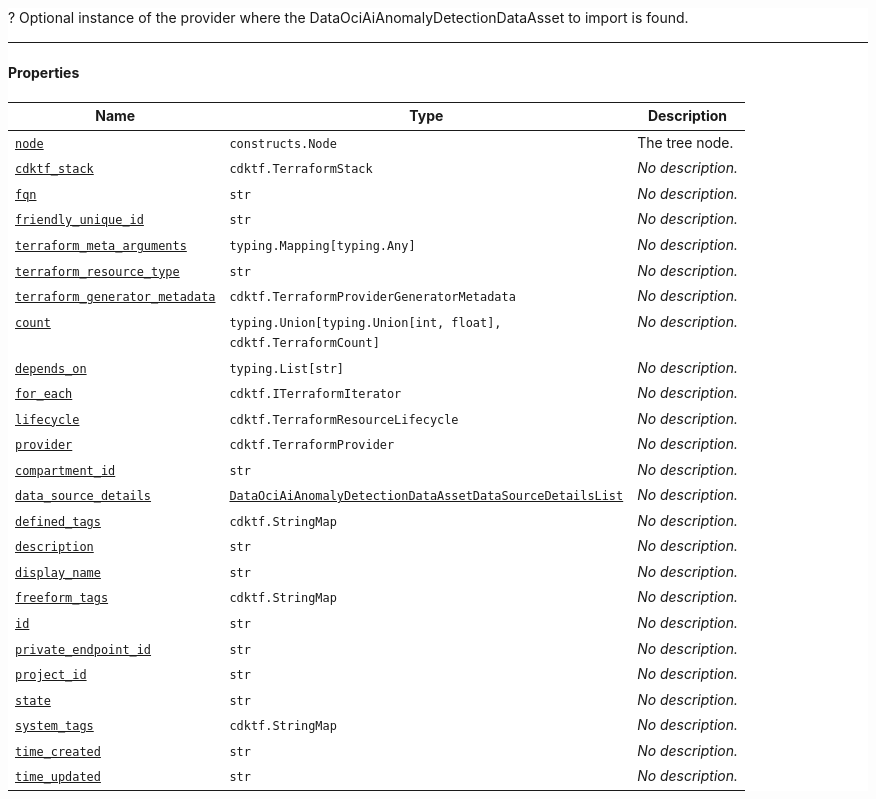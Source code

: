 ? Optional instance of the provider where the DataOciAiAnomalyDetectionDataAsset to import is found.

---

#### Properties <a name="Properties" id="Properties"></a>

| **Name** | **Type** | **Description** |
| --- | --- | --- |
| <code><a href="#rhizo-co-terraform-provider-oci.dataOciAiAnomalyDetectionDataAsset.DataOciAiAnomalyDetectionDataAsset.property.node">node</a></code> | <code>constructs.Node</code> | The tree node. |
| <code><a href="#rhizo-co-terraform-provider-oci.dataOciAiAnomalyDetectionDataAsset.DataOciAiAnomalyDetectionDataAsset.property.cdktfStack">cdktf_stack</a></code> | <code>cdktf.TerraformStack</code> | *No description.* |
| <code><a href="#rhizo-co-terraform-provider-oci.dataOciAiAnomalyDetectionDataAsset.DataOciAiAnomalyDetectionDataAsset.property.fqn">fqn</a></code> | <code>str</code> | *No description.* |
| <code><a href="#rhizo-co-terraform-provider-oci.dataOciAiAnomalyDetectionDataAsset.DataOciAiAnomalyDetectionDataAsset.property.friendlyUniqueId">friendly_unique_id</a></code> | <code>str</code> | *No description.* |
| <code><a href="#rhizo-co-terraform-provider-oci.dataOciAiAnomalyDetectionDataAsset.DataOciAiAnomalyDetectionDataAsset.property.terraformMetaArguments">terraform_meta_arguments</a></code> | <code>typing.Mapping[typing.Any]</code> | *No description.* |
| <code><a href="#rhizo-co-terraform-provider-oci.dataOciAiAnomalyDetectionDataAsset.DataOciAiAnomalyDetectionDataAsset.property.terraformResourceType">terraform_resource_type</a></code> | <code>str</code> | *No description.* |
| <code><a href="#rhizo-co-terraform-provider-oci.dataOciAiAnomalyDetectionDataAsset.DataOciAiAnomalyDetectionDataAsset.property.terraformGeneratorMetadata">terraform_generator_metadata</a></code> | <code>cdktf.TerraformProviderGeneratorMetadata</code> | *No description.* |
| <code><a href="#rhizo-co-terraform-provider-oci.dataOciAiAnomalyDetectionDataAsset.DataOciAiAnomalyDetectionDataAsset.property.count">count</a></code> | <code>typing.Union[typing.Union[int, float], cdktf.TerraformCount]</code> | *No description.* |
| <code><a href="#rhizo-co-terraform-provider-oci.dataOciAiAnomalyDetectionDataAsset.DataOciAiAnomalyDetectionDataAsset.property.dependsOn">depends_on</a></code> | <code>typing.List[str]</code> | *No description.* |
| <code><a href="#rhizo-co-terraform-provider-oci.dataOciAiAnomalyDetectionDataAsset.DataOciAiAnomalyDetectionDataAsset.property.forEach">for_each</a></code> | <code>cdktf.ITerraformIterator</code> | *No description.* |
| <code><a href="#rhizo-co-terraform-provider-oci.dataOciAiAnomalyDetectionDataAsset.DataOciAiAnomalyDetectionDataAsset.property.lifecycle">lifecycle</a></code> | <code>cdktf.TerraformResourceLifecycle</code> | *No description.* |
| <code><a href="#rhizo-co-terraform-provider-oci.dataOciAiAnomalyDetectionDataAsset.DataOciAiAnomalyDetectionDataAsset.property.provider">provider</a></code> | <code>cdktf.TerraformProvider</code> | *No description.* |
| <code><a href="#rhizo-co-terraform-provider-oci.dataOciAiAnomalyDetectionDataAsset.DataOciAiAnomalyDetectionDataAsset.property.compartmentId">compartment_id</a></code> | <code>str</code> | *No description.* |
| <code><a href="#rhizo-co-terraform-provider-oci.dataOciAiAnomalyDetectionDataAsset.DataOciAiAnomalyDetectionDataAsset.property.dataSourceDetails">data_source_details</a></code> | <code><a href="#rhizo-co-terraform-provider-oci.dataOciAiAnomalyDetectionDataAsset.DataOciAiAnomalyDetectionDataAssetDataSourceDetailsList">DataOciAiAnomalyDetectionDataAssetDataSourceDetailsList</a></code> | *No description.* |
| <code><a href="#rhizo-co-terraform-provider-oci.dataOciAiAnomalyDetectionDataAsset.DataOciAiAnomalyDetectionDataAsset.property.definedTags">defined_tags</a></code> | <code>cdktf.StringMap</code> | *No description.* |
| <code><a href="#rhizo-co-terraform-provider-oci.dataOciAiAnomalyDetectionDataAsset.DataOciAiAnomalyDetectionDataAsset.property.description">description</a></code> | <code>str</code> | *No description.* |
| <code><a href="#rhizo-co-terraform-provider-oci.dataOciAiAnomalyDetectionDataAsset.DataOciAiAnomalyDetectionDataAsset.property.displayName">display_name</a></code> | <code>str</code> | *No description.* |
| <code><a href="#rhizo-co-terraform-provider-oci.dataOciAiAnomalyDetectionDataAsset.DataOciAiAnomalyDetectionDataAsset.property.freeformTags">freeform_tags</a></code> | <code>cdktf.StringMap</code> | *No description.* |
| <code><a href="#rhizo-co-terraform-provider-oci.dataOciAiAnomalyDetectionDataAsset.DataOciAiAnomalyDetectionDataAsset.property.id">id</a></code> | <code>str</code> | *No description.* |
| <code><a href="#rhizo-co-terraform-provider-oci.dataOciAiAnomalyDetectionDataAsset.DataOciAiAnomalyDetectionDataAsset.property.privateEndpointId">private_endpoint_id</a></code> | <code>str</code> | *No description.* |
| <code><a href="#rhizo-co-terraform-provider-oci.dataOciAiAnomalyDetectionDataAsset.DataOciAiAnomalyDetectionDataAsset.property.projectId">project_id</a></code> | <code>str</code> | *No description.* |
| <code><a href="#rhizo-co-terraform-provider-oci.dataOciAiAnomalyDetectionDataAsset.DataOciAiAnomalyDetectionDataAsset.property.state">state</a></code> | <code>str</code> | *No description.* |
| <code><a href="#rhizo-co-terraform-provider-oci.dataOciAiAnomalyDetectionDataAsset.DataOciAiAnomalyDetectionDataAsset.property.systemTags">system_tags</a></code> | <code>cdktf.StringMap</code> | *No description.* |
| <code><a href="#rhizo-co-terraform-provider-oci.dataOciAiAnomalyDetectionDataAsset.DataOciAiAnomalyDetectionDataAsset.property.timeCreated">time_created</a></code> | <code>str</code> | *No description.* |
| <code><a href="#rhizo-co-terraform-provider-oci.dataOciAiAnomalyDetectionDataAsset.DataOciAiAnomalyDetectionDataAsset.property.timeUpdated">time_updated</a></code> | <code>str</code> | *No description.* |